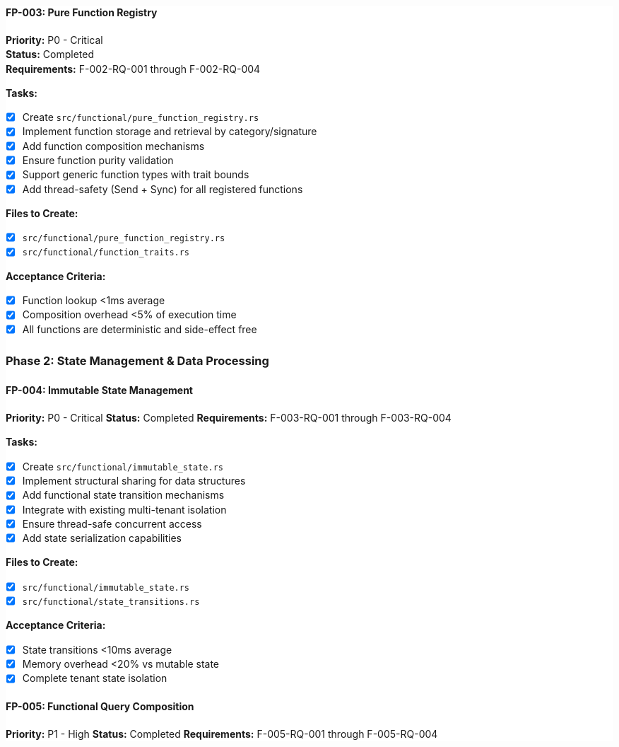 #### FP-003: Pure Function Registry

**Priority:** P0 - Critical  
**Status:** Completed  
**Requirements:** F-002-RQ-001 through F-002-RQ-004  

**Tasks:**

- [x] Create `src/functional/pure_function_registry.rs`
- [x] Implement function storage and retrieval by category/signature
- [x] Add function composition mechanisms
- [x] Ensure function purity validation
- [x] Support generic function types with trait bounds
- [x] Add thread-safety (Send + Sync) for all registered functions

**Files to Create:**

- [x] `src/functional/pure_function_registry.rs`
- [x] `src/functional/function_traits.rs`

**Acceptance Criteria:**

- [x] Function lookup <1ms average
- [x] Composition overhead <5% of execution time
- [x] All functions are deterministic and side-effect free

### Phase 2: State Management & Data Processing

#### FP-004: Immutable State Management

**Priority:** P0 - Critical
**Status:** Completed
**Requirements:** F-003-RQ-001 through F-003-RQ-004

**Tasks:**

- [x] Create `src/functional/immutable_state.rs`
- [x] Implement structural sharing for data structures
- [x] Add functional state transition mechanisms
- [x] Integrate with existing multi-tenant isolation
- [x] Ensure thread-safe concurrent access
- [x] Add state serialization capabilities

**Files to Create:**

- [x] `src/functional/immutable_state.rs`
- [x] `src/functional/state_transitions.rs`

**Acceptance Criteria:**

- [x] State transitions <10ms average
- [x] Memory overhead <20% vs mutable state
- [x] Complete tenant state isolation

#### FP-005: Functional Query Composition

**Priority:** P1 - High
**Status:** Completed
**Requirements:** F-005-RQ-001 through F-005-RQ-004
